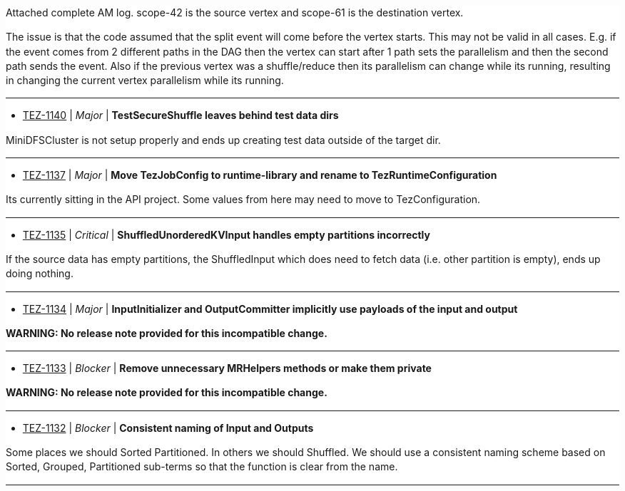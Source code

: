 Attached complete AM log. scope-42 is the source vertex and scope-61 is the destination vertex.

The issue is that the code assumed that the split event will come before the vertex starts. This may not be valid in all cases. E.g. if the event comes from 2 different paths in the DAG then the vertex can start after 1 path sets the parallelism and then the second path sends the event. Also if the previous vertex was a shuffle/reduce then its parallelism can change while its running, resulting in changing the current vertex parallelism while its running.


---

* [TEZ-1140](https://issues.apache.org/jira/browse/TEZ-1140) | *Major* | **TestSecureShuffle leaves behind test data dirs**

MiniDFSCluster is not setup properly and ends up creating test data outside of the target dir.


---

* [TEZ-1137](https://issues.apache.org/jira/browse/TEZ-1137) | *Major* | **Move TezJobConfig to runtime-library and rename to TezRuntimeConfiguration**

Its currently sitting in the API project. Some values from here may need to move to TezConfiguration.


---

* [TEZ-1135](https://issues.apache.org/jira/browse/TEZ-1135) | *Critical* | **ShuffledUnorderedKVInput handles empty partitions incorrectly**

If the source data has empty partitions, the ShuffledInput which does need to fetch data (i.e. other partition is empty), ends up doing nothing.


---

* [TEZ-1134](https://issues.apache.org/jira/browse/TEZ-1134) | *Major* | **InputInitializer and OutputCommitter implicitly use payloads of the input and output**

**WARNING: No release note provided for this incompatible change.**


---

* [TEZ-1133](https://issues.apache.org/jira/browse/TEZ-1133) | *Blocker* | **Remove unnecessary MRHelpers methods or make them private**

**WARNING: No release note provided for this incompatible change.**


---

* [TEZ-1132](https://issues.apache.org/jira/browse/TEZ-1132) | *Blocker* | **Consistent naming of Input and Outputs**

Some places we should Sorted Partitioned. In others we should Shuffled. We should use a consistent naming scheme based on Sorted, Grouped, Partitioned sub-terms so that the function is clear from the name.


---
